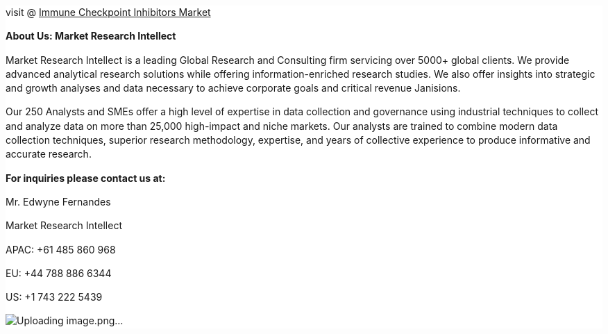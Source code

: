 visit&nbsp;@</strong>&nbsp;</span><span class="font-[700]"><a href="https://www.marketresearchintellect.com/product/global-immune-checkpoint-inhibitors-market-size-and-forecast/?utm_source=Linkedin&utm_medium=842" target="_blank" data-tracking-control-name="article-ssr-frontend-pulse_little-text-block" data-tracking-will-navigate="" data-test-link="">Immune Checkpoint Inhibitors Market</a></span></p><p><strong><span class="font-[700]">About Us: Market Research Intellect</span></strong></p><p><span class="">Market Research Intellect is a leading Global Research and Consulting firm servicing over 5000+ global clients. We provide advanced analytical research solutions while offering information-enriched research studies.&nbsp;</span>We also offer insights into strategic and growth analyses and data necessary to achieve corporate goals and critical revenue Janisions.</p><p><span class="">Our 250 Analysts and SMEs offer a high level of expertise in data collection and governance using industrial techniques to collect and analyze data on more than 25,000 high-impact and niche markets. Our analysts are trained to combine modern data collection techniques, superior research methodology, expertise, and years of collective experience to produce informative and accurate research.</span></p><p><strong>For inquiries please contact us at:</strong></p><p>Mr. Edwyne Fernandes</p><p>Market Research Intellect</p><p>APAC: +61 485 860 968</p><p>EU: +44 788 886 6344</p><p>US: +1 743 222 5439</p>
![Uploading image.png…]()

